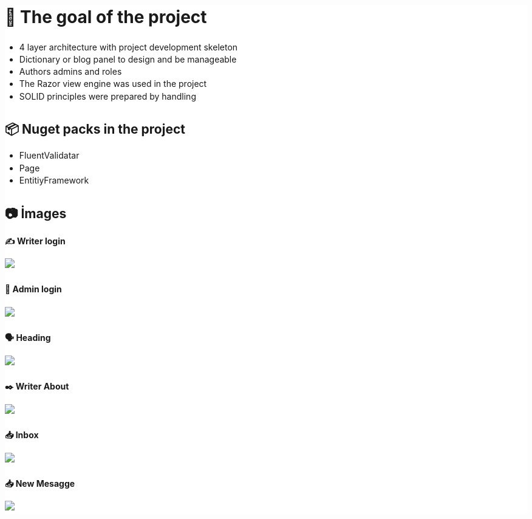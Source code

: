 # :loudspeaker: The goal of the project
*  4 layer architecture with project development skeleton
* Dictionary or blog panel to design and be manageable
* Authors admins and roles
* The Razor view  engine was used in the project 
* SOLID principles were prepared by handling

## 📦 Nuget packs in the project
* FluentValidatar
* Page 
* EntitiyFramework

## :camera:  İmages

#### ✍️ Writer login
<img src="https://i.hizliresim.com/e8uzazo.png"  width="750"/><br>

#### 🧑 Admin login
<img src="https://i.hizliresim.com/48e7fut.png"  width="750"/><br>

#### 🗣️ Heading
<img src="https://i.hizliresim.com/m4yvrnj.png"  width="750"/><br>
#### ✒️ Writer About
<img src="https://i.hizliresim.com/7ut22c5.png"   width="750"/><br>
#### 📥 Inbox 
<img src="https://i.hizliresim.com/bgjvvcb.png"   width="750"/><br>
#### 📥 New Mesagge 
<img src="https://i.hizliresim.com/934owkx.png"   width="750"/><br>
